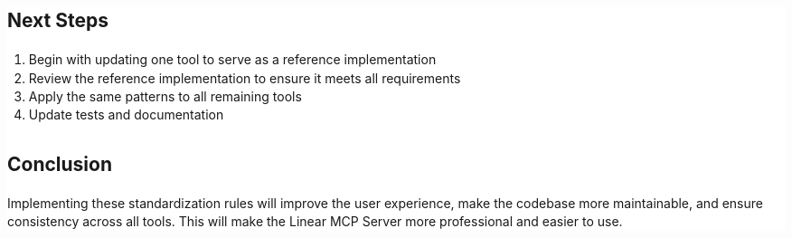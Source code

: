## Next Steps
1. Begin with updating one tool to serve as a reference implementation
2. Review the reference implementation to ensure it meets all requirements
3. Apply the same patterns to all remaining tools
4. Update tests and documentation

## Conclusion
Implementing these standardization rules will improve the user experience, make the codebase more maintainable, and ensure consistency across all tools. This will make the Linear MCP Server more professional and easier to use.
